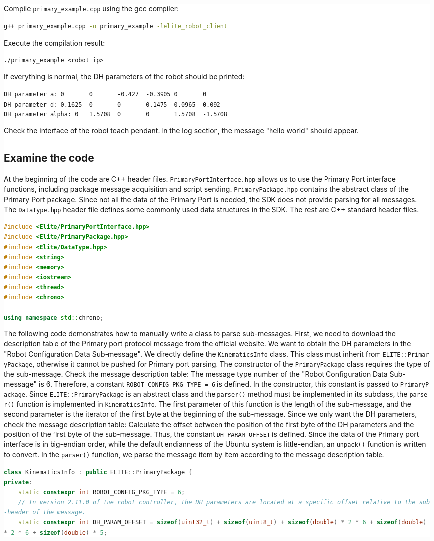
Compile `primary_example.cpp` using the gcc compiler:
```bash
g++ primary_example.cpp -o primary_example -lelite_robot_client
```

Execute the compilation result:
```
./primary_example <robot ip>
```

If everything is normal, the DH parameters of the robot should be printed:
```
DH parameter a: 0       0       -0.427  -0.3905 0       0
DH parameter d: 0.1625  0       0       0.1475  0.0965  0.092
DH parameter alpha: 0   1.5708  0       0       1.5708  -1.5708
```
Check the interface of the robot teach pendant. In the log section, the message "hello world" should appear.

## Examine the code

At the beginning of the code are C++ header files. `PrimaryPortInterface.hpp` allows us to use the Primary Port interface functions, including package message acquisition and script sending. `PrimaryPackage.hpp` contains the abstract class of the Primary Port package. Since not all the data of the Primary Port is needed, the SDK does not provide parsing for all messages. The `DataType.hpp` header file defines some commonly used data structures in the SDK. The rest are C++ standard header files.
```cpp
#include <Elite/PrimaryPortInterface.hpp>
#include <Elite/PrimaryPackage.hpp>
#include <Elite/DataType.hpp>
#include <string>
#include <memory>
#include <iostream>
#include <thread>
#include <chrono>

using namespace std::chrono;
```

The following code demonstrates how to manually write a class to parse sub-messages. First, we need to download the description table of the Primary port protocol message from the official website.
We want to obtain the DH parameters in the "Robot Configuration Data Sub-message". We directly define the `KinematicsInfo` class. This class must inherit from `ELITE::PrimaryPackage`, otherwise it cannot be pushed for Primary port parsing. The constructor of the `PrimaryPackage` class requires the type of the sub-message. Check the message description table: The message type number of the "Robot Configuration Data Sub-message" is 6. Therefore, a constant `ROBOT_CONFIG_PKG_TYPE = 6` is defined. In the constructor, this constant is passed to `PrimaryPackage`.
Since `ELITE::PrimaryPackage` is an abstract class and the `parser()` method must be implemented in its subclass, the `parser()` function is implemented in `KinematicsInfo`. The first parameter of this function is the length of the sub-message, and the second parameter is the iterator of the first byte at the beginning of the sub-message.
Since we only want the DH parameters, check the message description table: Calculate the offset between the position of the first byte of the DH parameters and the position of the first byte of the sub-message. Thus, the constant `DH_PARAM_OFFSET` is defined. Since the data of the Primary port interface is in big-endian order, while the default endianness of the Ubuntu system is little-endian, an `unpack()` function is written to convert. In the `parser()` function, we parse the message item by item according to the message description table.
```cpp
class KinematicsInfo : public ELITE::PrimaryPackage {
private:
    static constexpr int ROBOT_CONFIG_PKG_TYPE = 6;
    // In version 2.11.0 of the robot controller, the DH parameters are located at a specific offset relative to the sub-header of the message. 
    static constexpr int DH_PARAM_OFFSET = sizeof(uint32_t) + sizeof(uint8_t) + sizeof(double) * 2 * 6 + sizeof(double) * 2 * 6 + sizeof(double) * 5;

```